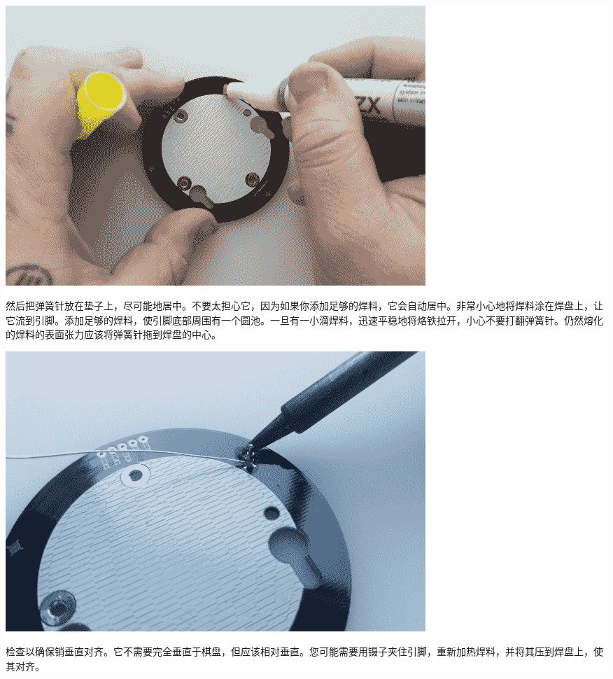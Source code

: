 [![Close up of a hand holding a flux pen and applying flux to one of the small solder pads on the base board in preparation for soldering the pogo pin.](img/6d4bcc02907ccd2dfa58011b03ccc4cf.png)](https://cdn.sparkfun.com/assets/learn_tutorials/7/9/2/ApplyFluxtoSoldertoPad.jpg)

然后把弹簧针放在垫子上，尽可能地居中。不要太担心它，因为如果你添加足够的焊料，它会自动居中。非常小心地将焊料涂在焊盘上，让它流到引脚。添加足够的焊料，使引脚底部周围有一个圆池。一旦有一小滴焊料，迅速平稳地将烙铁拉开，小心不要打翻弹簧针。仍然熔化的焊料的表面张力应该将弹簧针拖到焊盘的中心。

[![Close up view of a soldering iron tip making the necessary solder joint](img/f2bfcdd72012e80b8ac2467de40c2b99.png)](https://cdn.sparkfun.com/assets/learn_tutorials/7/9/2/AddSolderPogoPin.jpg)

检查以确保销垂直对齐。它不需要完全垂直于棋盘，但应该相对垂直。您可能需要用镊子夹住引脚，重新加热焊料，并将其压到焊盘上，使其对齐。
